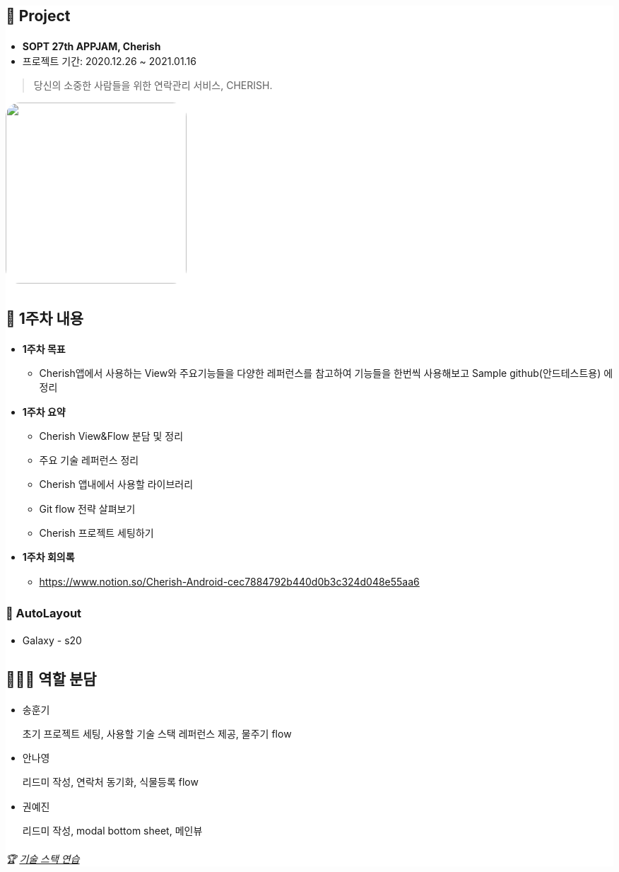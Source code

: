 ## 🍒 Project

* <b> SOPT 27th APPJAM, Cherish </b>
* 프로젝트 기간: 2020.12.26 ~ 2021.01.16
> 당신의 소중한 사람들을 위한 연락관리 서비스, CHERISH.


<img style="border: 0px solid black !important; border-radius:20px; " src="https://user-images.githubusercontent.com/63224278/103210113-1bee3100-4948-11eb-9e21-9d41150e854b.png" width="256px" height = "256px" />



## 🌱 1주차 내용

* <b>  1주차 목표  </b>

  * Cherish앱에서 사용하는 View와 주요기능들을 다양한 레퍼런스를 참고하여 기능들을 한번씩 사용해보고 Sample github(안드테스트용) 에 정리
  
* <b> 1주차 요약 </b>

  * Cherish View&Flow 분담 및 정리

  * 주요 기술 레퍼런스 정리 

  * Cherish 앱내에서 사용할 라이브러리

  * Git flow 전략 살펴보기

  * Cherish 프로젝트 세팅하기 

    

* <b> 1주차 회의록 </b>
  
  * https://www.notion.so/Cherish-Android-cec7884792b440d0b3c324d048e55aa6
  
  

### 📱 AutoLayout
- Galaxy - s20



## 👨‍👧‍👧 역할 분담

- 송훈기

  초기 프로젝트 세팅, 사용할 기술 스택 레퍼런스 제공, 물주기 flow

- 안나영

  리드미 작성, 연락처 동기화, 식물등록 flow

- 권예진

  리드미 작성, modal bottom sheet, 메인뷰



###### 🏆 [기술 스택 연습](https://github.com/CherishAndroidSampleApps)

